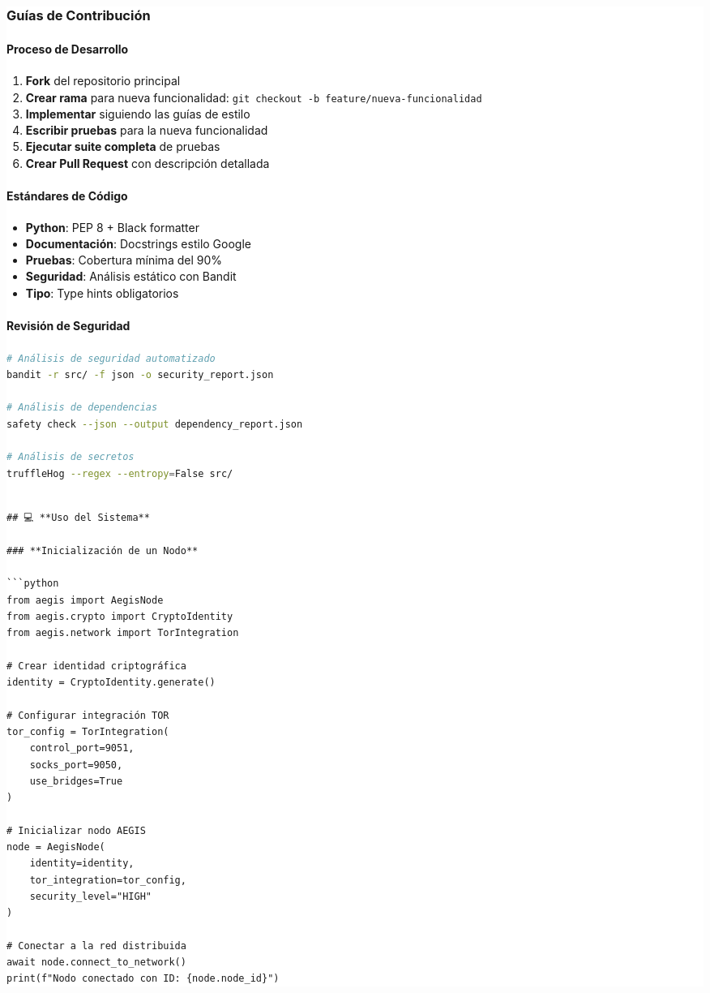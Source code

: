 ### **Guías de Contribución**

#### **Proceso de Desarrollo**
1. **Fork** del repositorio principal
2. **Crear rama** para nueva funcionalidad: `git checkout -b feature/nueva-funcionalidad`
3. **Implementar** siguiendo las guías de estilo
4. **Escribir pruebas** para la nueva funcionalidad
5. **Ejecutar suite completa** de pruebas
6. **Crear Pull Request** con descripción detallada

#### **Estándares de Código**
- **Python**: PEP 8 + Black formatter
- **Documentación**: Docstrings estilo Google
- **Pruebas**: Cobertura mínima del 90%
- **Seguridad**: Análisis estático con Bandit
- **Tipo**: Type hints obligatorios

#### **Revisión de Seguridad**
```bash
# Análisis de seguridad automatizado
bandit -r src/ -f json -o security_report.json

# Análisis de dependencias
safety check --json --output dependency_report.json

# Análisis de secretos
truffleHog --regex --entropy=False src/
```
```

## 💻 **Uso del Sistema**

### **Inicialización de un Nodo**

```python
from aegis import AegisNode
from aegis.crypto import CryptoIdentity
from aegis.network import TorIntegration

# Crear identidad criptográfica
identity = CryptoIdentity.generate()

# Configurar integración TOR
tor_config = TorIntegration(
    control_port=9051,
    socks_port=9050,
    use_bridges=True
)

# Inicializar nodo AEGIS
node = AegisNode(
    identity=identity,
    tor_integration=tor_config,
    security_level="HIGH"
)

# Conectar a la red distribuida
await node.connect_to_network()
print(f"Nodo conectado con ID: {node.node_id}")
```
